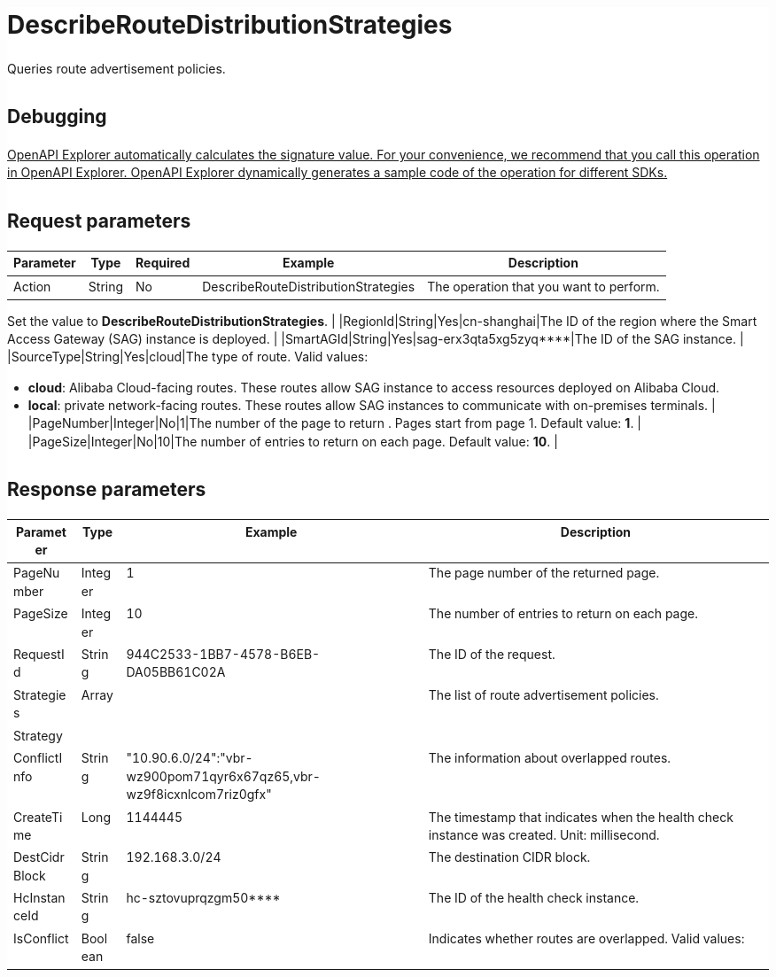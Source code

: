 # DescribeRouteDistributionStrategies

Queries route advertisement policies.

## Debugging

[OpenAPI Explorer automatically calculates the signature value. For your convenience, we recommend that you call this operation in OpenAPI Explorer. OpenAPI Explorer dynamically generates a sample code of the operation for different SDKs.](https://api.aliyun.com/#product=Smartag&api=DescribeRouteDistributionStrategies&type=RPC&version=2018-03-13)

## Request parameters

|Parameter|Type|Required|Example|Description|
|---------|----|--------|-------|-----------|
|Action|String|No|DescribeRouteDistributionStrategies|The operation that you want to perform.

 Set the value to **DescribeRouteDistributionStrategies**. |
|RegionId|String|Yes|cn-shanghai|The ID of the region where the Smart Access Gateway \(SAG\) instance is deployed. |
|SmartAGId|String|Yes|sag-erx3qta5xg5zyq\*\*\*\*|The ID of the SAG instance. |
|SourceType|String|Yes|cloud|The type of route. Valid values:

 -   **cloud**: Alibaba Cloud-facing routes. These routes allow SAG instance to access resources deployed on Alibaba Cloud.
-   **local**: private network-facing routes. These routes allow SAG instances to communicate with on-premises terminals. |
|PageNumber|Integer|No|1|The number of the page to return . Pages start from page 1. Default value: **1**. |
|PageSize|Integer|No|10|The number of entries to return on each page. Default value: **10**. |

## Response parameters

|Parameter|Type|Example|Description|
|---------|----|-------|-----------|
|PageNumber|Integer|1|The page number of the returned page. |
|PageSize|Integer|10|The number of entries to return on each page. |
|RequestId|String|944C2533-1BB7-4578-B6EB-DA05BB61C02A|The ID of the request. |
|Strategies|Array| |The list of route advertisement policies. |
|Strategy| | | |
|ConflictInfo|String|"10.90.6.0/24":"vbr-wz900pom71qyr6x67qz65,vbr-wz9f8icxnlcom7riz0gfx"|The information about overlapped routes. |
|CreateTime|Long|1144445|The timestamp that indicates when the health check instance was created. Unit: millisecond. |
|DestCidrBlock|String|192.168.3.0/24|The destination CIDR block. |
|HcInstanceId|String|hc-sztovuprqzgm50\*\*\*\*|The ID of the health check instance. |
|IsConflict|Boolean|false|Indicates whether routes are overlapped. Valid values:
